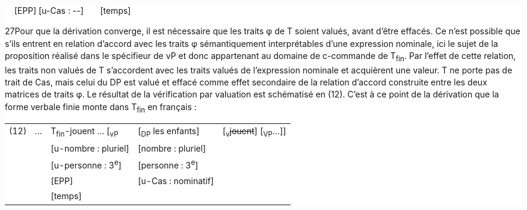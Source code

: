 <tr>
<td> </td>
<td> </td>
<td>[EPP] </td>
<td>[u-Cas : --]</td>
<td> </td>
</tr>
<tr>
<td> </td>
<td> </td>
<td>[temps]</td>
<td> </td>
<td> </td>
</tr>
</table>
<p class="texte"><span class="paranumber">27</span>Pour que la dérivation converge, il est nécessaire que les traits φ de T soient valués, avant d’être effacés. Ce n’est possible que s’ils entrent en relation d’accord avec les traits φ sémantiquement interprétables d’une expression nominale, ici le sujet de la proposition réalisé dans le spécifieur de vP et donc appartenant au domaine de c-commande de T<sub>fin</sub>. Par l’effet de cette relation, les traits non valués de T s’accordent avec les traits valués de l’expression nominale et acquièrent une valeur. T ne porte pas de trait de Cas, mais celui du DP est valué et effacé comme effet secondaire de la relation d’accord construite entre les deux matrices de traits φ. Le résultat de la vérification par valuation est schématisé en (12). C’est à ce point de la dérivation que la forme verbale finie monte dans T<sub>fin</sub> en français :</p>
<table class="example">
<tr>
<td>(12)</td>
<td>…</td>
<td>T<sub>fin</sub>-jouent … [<sub>vP</sub></td>
<td>[<sub>DP</sub> les enfants]</td>
<td>[<sub>v</sub><del>jouent</del>] [<sub>VP</sub>…]]</td>
</tr>
<tr>
<td> </td>
<td> </td>
<td>[u-nombre : pluriel] </td>
<td>[nombre : pluriel]</td>
<td> </td>
</tr>
<tr>
<td> </td>
<td> </td>
<td>[u-personne : 3<sup>e</sup>] </td>
<td>[personne : 3<sup>e</sup>]</td>
<td> </td>
</tr>
<tr>
<td> </td>
<td> </td>
<td>[EPP] </td>
<td>[u-Cas : nominatif]</td>
<td> </td>
</tr>
<tr>
<td> </td>
<td> </td>
<td>[temps]</td>
<td> </td>
<td> </td>
</tr>
</table>